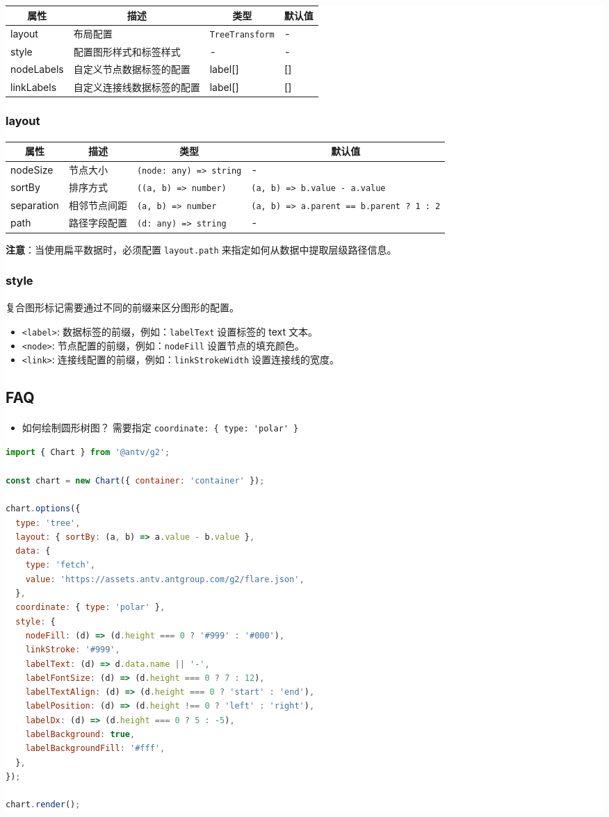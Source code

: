| 属性       | 描述                       | 类型            | 默认值 |
| ---------- | -------------------------- | --------------- | ------ |
| layout     | 布局配置                   | `TreeTransform` | -      |
| style      | 配置图形样式和标签样式     | -               | -      |
| nodeLabels | 自定义节点数据标签的配置   | label[]         | []     |
| linkLabels | 自定义连接线数据标签的配置 | label[]         | []     |

### layout

| 属性       | 描述         | 类型                    | 默认值                                   |
| ---------- | ------------ | ----------------------- | ---------------------------------------- |
| nodeSize   | 节点大小     | `(node: any) => string` | -                                        |
| sortBy     | 排序方式     | `((a, b) => number)`    | `(a, b) => b.value - a.value`            |
| separation | 相邻节点间距 | `(a, b) => number`      | `(a, b) => a.parent == b.parent ? 1 : 2` |
| path       | 路径字段配置 | `(d: any) => string`    | -                                        |

**注意**：当使用扁平数据时，必须配置 `layout.path` 来指定如何从数据中提取层级路径信息。

### style

复合图形标记需要通过不同的前缀来区分图形的配置。

- `<label>`: 数据标签的前缀，例如：`labelText` 设置标签的 text 文本。
- `<node>`: 节点配置的前缀，例如：`nodeFill` 设置节点的填充颜色。
- `<link>`: 连接线配置的前缀，例如：`linkStrokeWidth` 设置连接线的宽度。

## FAQ

- 如何绘制圆形树图？
  需要指定 `coordinate: { type: 'polar' }`

```js | ob { inject: true }
import { Chart } from '@antv/g2';

const chart = new Chart({ container: 'container' });

chart.options({
  type: 'tree',
  layout: { sortBy: (a, b) => a.value - b.value },
  data: {
    type: 'fetch',
    value: 'https://assets.antv.antgroup.com/g2/flare.json',
  },
  coordinate: { type: 'polar' },
  style: {
    nodeFill: (d) => (d.height === 0 ? '#999' : '#000'),
    linkStroke: '#999',
    labelText: (d) => d.data.name || '-',
    labelFontSize: (d) => (d.height === 0 ? 7 : 12),
    labelTextAlign: (d) => (d.height === 0 ? 'start' : 'end'),
    labelPosition: (d) => (d.height !== 0 ? 'left' : 'right'),
    labelDx: (d) => (d.height === 0 ? 5 : -5),
    labelBackground: true,
    labelBackgroundFill: '#fff',
  },
});

chart.render();
```
